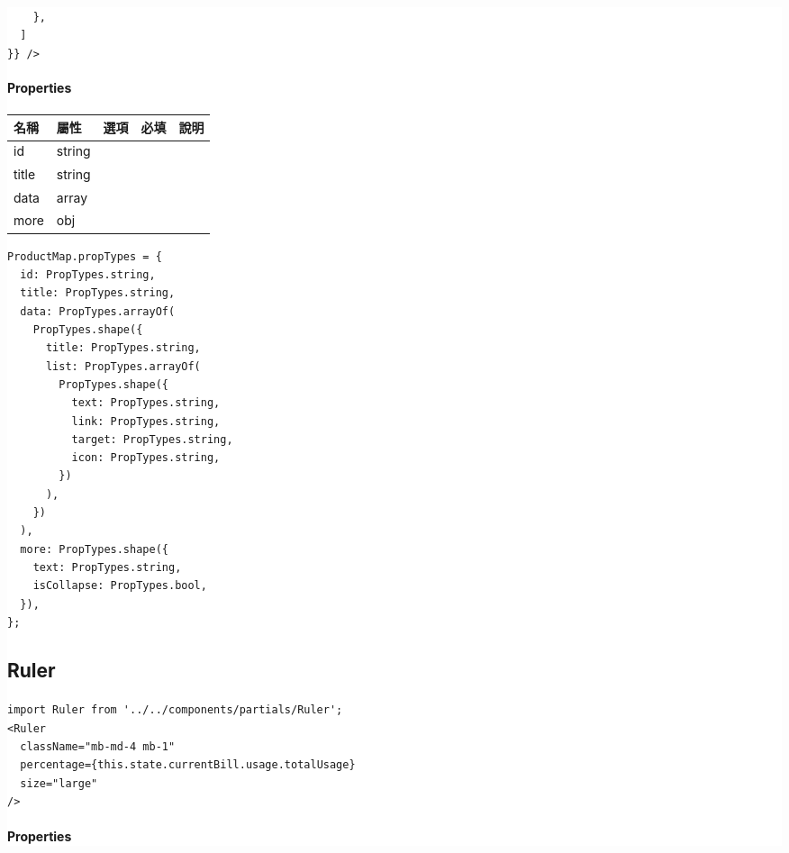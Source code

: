 ```
    },
  ]
}} />
```

#### Properties

| 名稱  | 屬性   | 選項 | 必填 | 說明 |
| :---- | :----- | :--- | :--- | :--- |
| id    | string |      |      |      |
| title | string |      |      |      |
| data  | array  |      |      |      |
| more  | obj    |      |      |      |

```
ProductMap.propTypes = {
  id: PropTypes.string,
  title: PropTypes.string,
  data: PropTypes.arrayOf(
    PropTypes.shape({
      title: PropTypes.string,
      list: PropTypes.arrayOf(
        PropTypes.shape({
          text: PropTypes.string,
          link: PropTypes.string,
          target: PropTypes.string,
          icon: PropTypes.string,
        })
      ),
    })
  ),
  more: PropTypes.shape({
    text: PropTypes.string,
    isCollapse: PropTypes.bool,
  }),
};
```

## Ruler

```
import Ruler from '../../components/partials/Ruler';
<Ruler
  className="mb-md-4 mb-1"
  percentage={this.state.currentBill.usage.totalUsage}
  size="large"
/>
```

#### Properties
